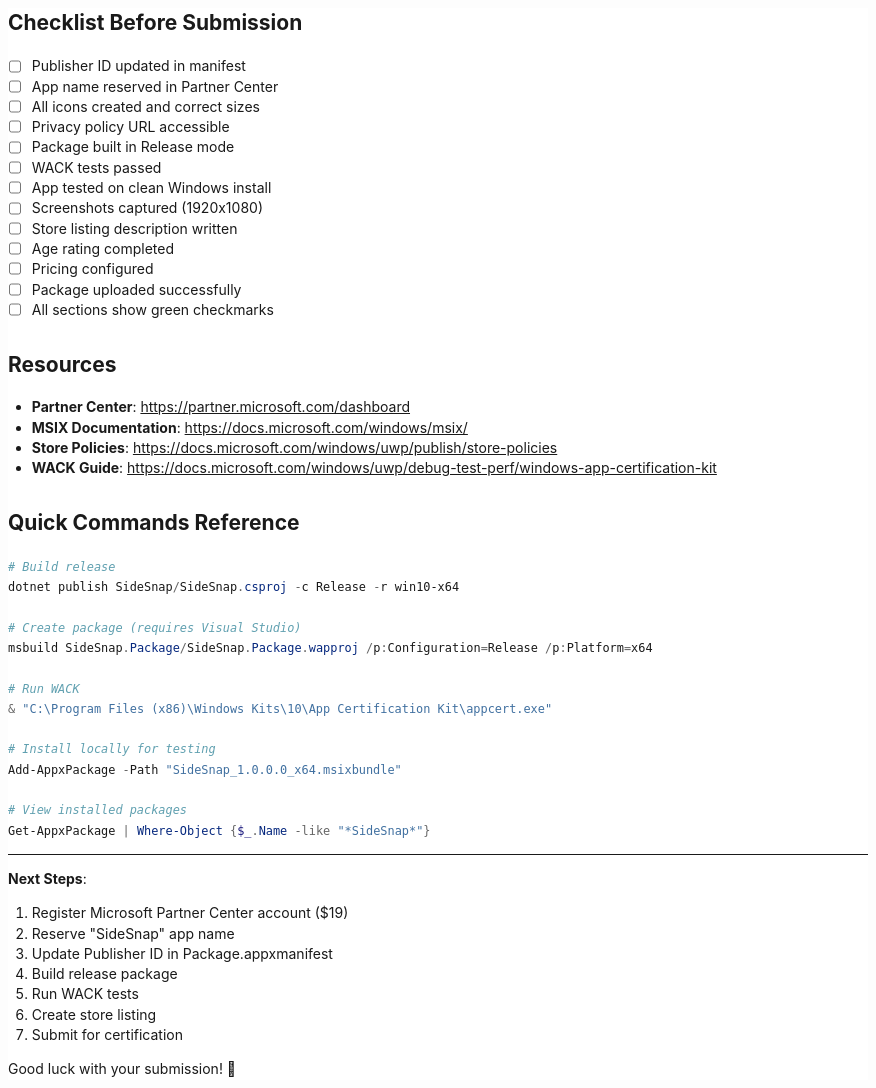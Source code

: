 ## Checklist Before Submission

- [ ] Publisher ID updated in manifest
- [ ] App name reserved in Partner Center
- [ ] All icons created and correct sizes
- [ ] Privacy policy URL accessible
- [ ] Package built in Release mode
- [ ] WACK tests passed
- [ ] App tested on clean Windows install
- [ ] Screenshots captured (1920x1080)
- [ ] Store listing description written
- [ ] Age rating completed
- [ ] Pricing configured
- [ ] Package uploaded successfully
- [ ] All sections show green checkmarks

## Resources

- **Partner Center**: https://partner.microsoft.com/dashboard
- **MSIX Documentation**: https://docs.microsoft.com/windows/msix/
- **Store Policies**: https://docs.microsoft.com/windows/uwp/publish/store-policies
- **WACK Guide**: https://docs.microsoft.com/windows/uwp/debug-test-perf/windows-app-certification-kit

## Quick Commands Reference

```powershell
# Build release
dotnet publish SideSnap/SideSnap.csproj -c Release -r win10-x64

# Create package (requires Visual Studio)
msbuild SideSnap.Package/SideSnap.Package.wapproj /p:Configuration=Release /p:Platform=x64

# Run WACK
& "C:\Program Files (x86)\Windows Kits\10\App Certification Kit\appcert.exe"

# Install locally for testing
Add-AppxPackage -Path "SideSnap_1.0.0.0_x64.msixbundle"

# View installed packages
Get-AppxPackage | Where-Object {$_.Name -like "*SideSnap*"}
```

---

**Next Steps**:
1. Register Microsoft Partner Center account ($19)
2. Reserve "SideSnap" app name
3. Update Publisher ID in Package.appxmanifest
4. Build release package
5. Run WACK tests
6. Create store listing
7. Submit for certification

Good luck with your submission! 🚀
